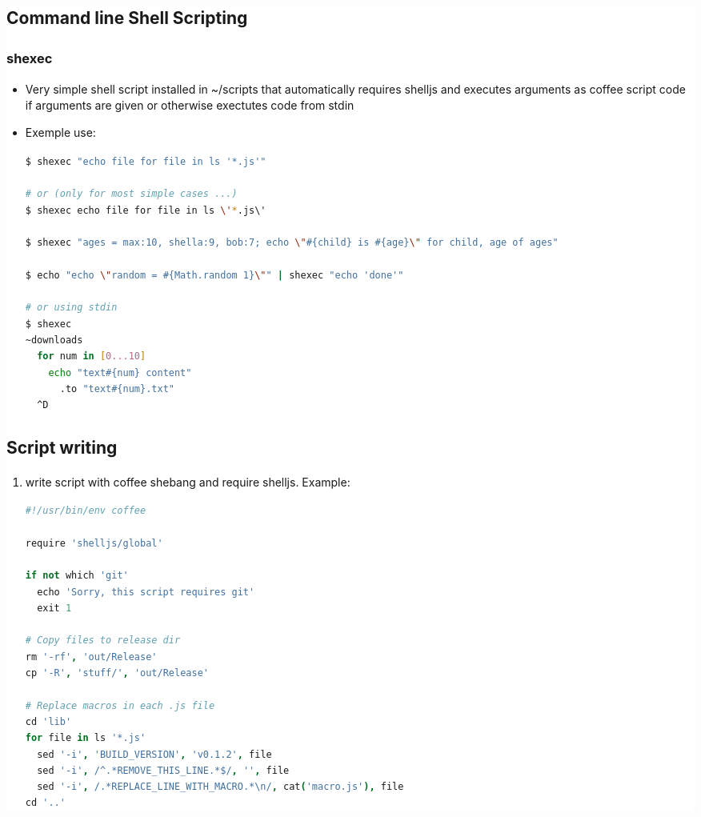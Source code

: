 Command line Shell Scripting
---------------------------

### shexec 
  + Very simple shell script installed in ~/scripts that automatically requires shelljs and executes arguments as coffee script code if arguments are given or otherwise exectutes code from stdin 
  + Exemple use: 

    ```sh
    $ shexec "echo file for file in ls '*.js'" 

    # or (only for most simple cases ...)
    $ shexec echo file for file in ls \'*.js\'

    $ shexec "ages = max:10, shella:9, bob:7; echo \"#{child} is #{age}\" for child, age of ages"

    $ echo "echo \"random = #{Math.random 1}\"" | shexec "echo 'done'"
    
    # or using stdin
    $ shexec                                                                                                                                                        ~downloads  
      for num in [0...10]
        echo "text#{num} content"
          .to "text#{num}.txt"
      ^D
    ```

Script writing
--------------
  1. write script with coffee shebang and require shelljs. Example: 

      ```coffee
      #!/usr/bin/env coffee

      require 'shelljs/global'

      if not which 'git'
        echo 'Sorry, this script requires git'
        exit 1

      # Copy files to release dir
      rm '-rf', 'out/Release'
      cp '-R', 'stuff/', 'out/Release'

      # Replace macros in each .js file
      cd 'lib'
      for file in ls '*.js'
        sed '-i', 'BUILD_VERSION', 'v0.1.2', file
        sed '-i', /^.*REMOVE_THIS_LINE.*$/, '', file
        sed '-i', /.*REPLACE_LINE_WITH_MACRO.*\n/, cat('macro.js'), file
      cd '..'
